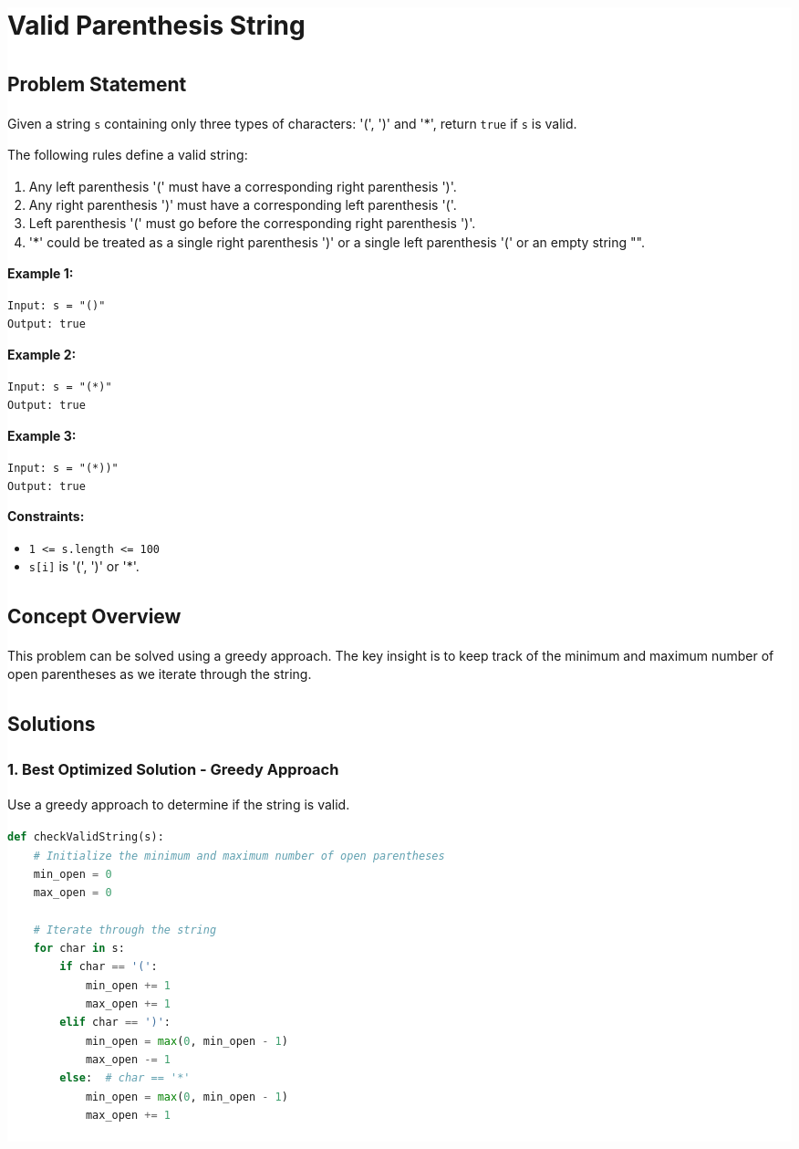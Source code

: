 # Valid Parenthesis String

## Problem Statement

Given a string `s` containing only three types of characters: '(', ')' and '*', return `true` if `s` is valid.

The following rules define a valid string:
1. Any left parenthesis '(' must have a corresponding right parenthesis ')'.
2. Any right parenthesis ')' must have a corresponding left parenthesis '('.
3. Left parenthesis '(' must go before the corresponding right parenthesis ')'.
4. '*' could be treated as a single right parenthesis ')' or a single left parenthesis '(' or an empty string "".

**Example 1:**
```
Input: s = "()"
Output: true
```

**Example 2:**
```
Input: s = "(*)"
Output: true
```

**Example 3:**
```
Input: s = "(*))"
Output: true
```

**Constraints:**
- `1 <= s.length <= 100`
- `s[i]` is '(', ')' or '*'.

## Concept Overview

This problem can be solved using a greedy approach. The key insight is to keep track of the minimum and maximum number of open parentheses as we iterate through the string.

## Solutions

### 1. Best Optimized Solution - Greedy Approach

Use a greedy approach to determine if the string is valid.

```python
def checkValidString(s):
    # Initialize the minimum and maximum number of open parentheses
    min_open = 0
    max_open = 0
    
    # Iterate through the string
    for char in s:
        if char == '(':
            min_open += 1
            max_open += 1
        elif char == ')':
            min_open = max(0, min_open - 1)
            max_open -= 1
        else:  # char == '*'
            min_open = max(0, min_open - 1)
            max_open += 1
        
```